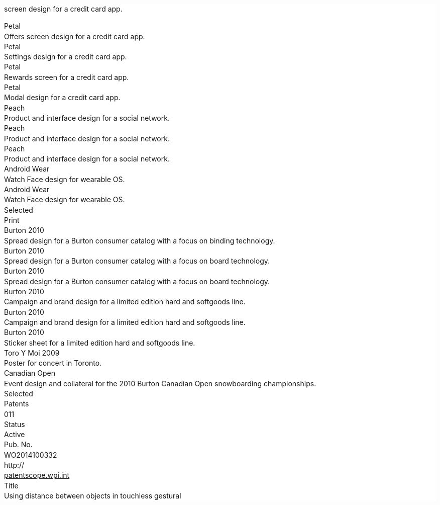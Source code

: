 screen design for a credit card app.<strong><br></strong></div></div></div><div class="work-block ui"><div class="work-bg-img p03"></div><div class="work-description"><div class="text-regular bold">Petal</div><div class="text-regular">Offers screen design for a credit card app.<strong><br></strong></div></div></div><div class="work-block ui"><div class="work-bg-img p04"></div><div class="work-description"><div class="text-regular bold">Petal</div><div class="text-regular">Settings design for a credit card app.<strong><br></strong></div></div></div><div class="work-block ui"><div class="work-bg-img p05"></div><div class="work-description"><div class="text-regular bold">Petal</div><div class="text-regular">Rewards screen for a credit card app.<strong><br></strong></div></div></div><div class="work-block ui"><div class="work-bg-img p06"></div><div class="work-description"><div class="text-regular bold">Petal</div><div class="text-regular">Modal design for a credit card app.<strong><br></strong></div></div></div><div class="work-block ui"><div class="work-bg-img peach01"></div><div class="work-description"><div class="text-regular bold">Peach</div><div class="text-regular">Product and interface design for a social network.<strong><br></strong></div></div></div><div class="work-block ui"><div class="work-bg-img peach02"></div><div class="work-description"><div class="text-regular bold">Peach</div><div class="text-regular">Product and interface design for a social network.<strong><br></strong></div></div></div><div class="work-block ui"><div class="work-bg-img peach03"></div><div class="work-description"><div class="text-regular bold">Peach</div><div class="text-regular">Product and interface design for a social network.<strong><br></strong></div></div></div><div class="work-block"><div class="work-bg-img wa01"></div><div class="work-description"><div class="text-regular bold">Android Wear</div><div class="text-regular">Watch Face design for wearable OS.<strong><br></strong></div></div></div><div class="work-block"><div class="work-bg-img wa02"></div><div class="work-description"><div class="text-regular bold">Android Wear</div><div class="text-regular">Watch Face design for wearable OS.<strong><br></strong></div></div></div></div><div id="print" class="title-container"><div class="text-huge">Selected<br>Print</div></div><div class="experience-container work more-bottom-padding"><div class="work-block"><div class="work-bg-img tech01"></div><div class="work-description"><div class="text-regular bold">Burton 2010</div><div class="text-regular">Spread design for a Burton consumer catalog with a focus on binding technology.<strong><br></strong></div></div></div><div class="work-block"><div class="work-bg-img tech02"></div><div class="work-description"><div class="text-regular bold">Burton 2010</div><div class="text-regular">Spread design for a Burton consumer catalog with a focus on board technology.<strong><br></strong></div></div></div><div class="work-block"><div class="work-bg-img tech03"></div><div class="work-description"><div class="text-regular bold">Burton 2010</div><div class="text-regular">Spread design for a Burton consumer catalog with a focus on board technology.<strong><br></strong></div></div></div><div class="work-block"><div class="work-bg-img re01"></div><div class="work-description"><div class="text-regular bold">Burton 2010</div><div class="text-regular">Campaign and brand design for a limited edition hard and softgoods line.<strong><br></strong></div></div></div><div class="work-block"><div class="work-bg-img re02"></div><div class="work-description"><div class="text-regular bold">Burton 2010</div><div class="text-regular">Campaign and brand design for a limited edition hard and softgoods line.<strong><br></strong></div></div></div><div class="work-block"><div class="work-bg-img re03"></div><div class="work-description"><div class="text-regular bold">Burton 2010</div><div class="text-regular">Sticker sheet for a limited edition hard and softgoods line.<strong><br></strong></div></div></div><div class="work-block"><div class="work-bg-img toro01"></div><div class="work-description"><div class="text-regular bold">Toro Y&nbsp;Moi 2009</div><div class="text-regular">Poster for concert in Toronto.<strong><br></strong></div></div></div><div class="work-block"><div class="work-bg-img cano01"></div><div class="work-description"><div class="text-regular bold">Canadian Open</div><div class="text-regular">Event design and collateral for the 2010 Burton Canadian Open snowboarding championships.<strong><br></strong></div></div></div></div><div id="patents" class="title-container"><div class="text-huge">Selected<br>Patents</div></div><div class="experience-container patent-container"><div class="history-block patent"><div class="item-row"><div class="text-semi">011</div></div><div class="item-row"><div class="label-container center"><div class="text-regular">Status</div></div><div class="info-container"><div class="text-regular label-02">Active</div></div></div><div class="item-row"><div class="label-container"><div class="text-regular">Pub. No.</div></div><div class="info-container"><div class="text-regular bold">WO2014100332</div></div></div><div class="item-row hyper"><div class="label-container"><div class="text-regular">http://</div></div><div class="info-container"><a href="https://patentscope.wipo.int/search/en/detail.jsf?docId=WO2014100332&amp;recNum=1&amp;maxRec=&amp;office=&amp;prevFilter=&amp;sortOption=&amp;queryString=&amp;tab=PCT+Biblio" target="_blank" class="text-regular linked">patentscope.wpi.int</a></div></div><div class="item-row tall"><div class="label-container"><div class="text-regular">Title</div></div><div class="info-container"><div class="text-regular">Using distance between objects in touchless gestural
